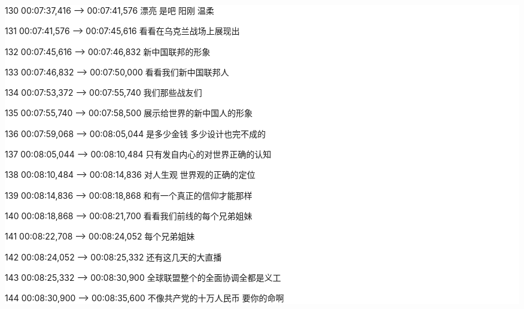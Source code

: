 130
00:07:37,416 –&gt; 00:07:41,576
漂亮 是吧 阳刚 温柔
 
131
00:07:41,576 –&gt; 00:07:45,616
看看在乌克兰战场上展现出
 
132
00:07:45,616 –&gt; 00:07:46,832
新中国联邦的形象
 
133
00:07:46,832 –&gt; 00:07:50,000
看看我们新中国联邦人
 
134
00:07:53,372 –&gt; 00:07:55,740
我们那些战友们
 
135
00:07:55,740 –&gt; 00:07:58,500
展示给世界的新中国人的形象
 
136
00:07:59,068 –&gt; 00:08:05,044
是多少金钱 多少设计也完不成的
 
137
00:08:05,044 –&gt; 00:08:10,484
只有发自内心的对世界正确的认知
 
138
00:08:10,484 –&gt; 00:08:14,836
对人生观 世界观的正确的定位
 
139
00:08:14,836 –&gt; 00:08:18,868
和有一个真正的信仰才能那样
 
140
00:08:18,868 –&gt; 00:08:21,700
看看我们前线的每个兄弟姐妹
 
141
00:08:22,708 –&gt; 00:08:24,052
每个兄弟姐妹
 
142
00:08:24,052 –&gt; 00:08:25,332
还有这几天的大直播
 
143
00:08:25,332 –&gt; 00:08:30,900
全球联盟整个的全面协调全都是义工
 
144
00:08:30,900 –&gt; 00:08:35,600
不像共产党的十万人民币 要你的命啊
 